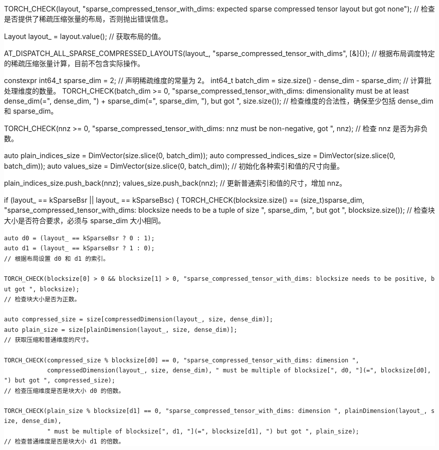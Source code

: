   TORCH_CHECK(layout, "sparse_compressed_tensor_with_dims: expected sparse compressed tensor layout but got none");
  // 检查是否提供了稀疏压缩张量的布局，否则抛出错误信息。

  Layout layout_ = layout.value();
  // 获取布局的值。

  AT_DISPATCH_ALL_SPARSE_COMPRESSED_LAYOUTS(layout_, "sparse_compressed_tensor_with_dims", [&]{});
  // 根据布局调度特定的稀疏压缩张量计算，目前不包含实际操作。

  constexpr int64_t sparse_dim = 2;
  // 声明稀疏维度的常量为 2。
  int64_t batch_dim = size.size() - dense_dim - sparse_dim;
  // 计算批处理维度的数量。
  TORCH_CHECK(batch_dim >= 0, "sparse_compressed_tensor_with_dims: dimensionality must be at least dense_dim(=", dense_dim, ") + sparse_dim(=", sparse_dim, "), but got ", size.size());
  // 检查维度的合法性，确保至少包括 dense_dim 和 sparse_dim。

  TORCH_CHECK(nnz >= 0, "sparse_compressed_tensor_with_dims: nnz must be non-negative, got ", nnz);
  // 检查 nnz 是否为非负数。

  auto plain_indices_size = DimVector(size.slice(0, batch_dim));
  auto compressed_indices_size = DimVector(size.slice(0, batch_dim));
  auto values_size = DimVector(size.slice(0, batch_dim));
  // 初始化各种索引和值的尺寸向量。

  plain_indices_size.push_back(nnz);
  values_size.push_back(nnz);
  // 更新普通索引和值的尺寸，增加 nnz。

  if (layout_ == kSparseBsr || layout_ == kSparseBsc) {
    TORCH_CHECK(blocksize.size() == (size_t)sparse_dim, "sparse_compressed_tensor_with_dims: blocksize needs to be a tuple of size ",
                sparse_dim, ", but got ", blocksize.size());
    // 检查块大小是否符合要求，必须与 sparse_dim 大小相同。

    auto d0 = (layout_ == kSparseBsr ? 0 : 1);
    auto d1 = (layout_ == kSparseBsr ? 1 : 0);
    // 根据布局设置 d0 和 d1 的索引。

    TORCH_CHECK(blocksize[0] > 0 && blocksize[1] > 0, "sparse_compressed_tensor_with_dims: blocksize needs to be positive, but got ", blocksize);
    // 检查块大小是否为正数。

    auto compressed_size = size[compressedDimension(layout_, size, dense_dim)];
    auto plain_size = size[plainDimension(layout_, size, dense_dim)];
    // 获取压缩和普通维度的尺寸。

    TORCH_CHECK(compressed_size % blocksize[d0] == 0, "sparse_compressed_tensor_with_dims: dimension ",
                compressedDimension(layout_, size, dense_dim), " must be multiple of blocksize[", d0, "](=", blocksize[d0], ") but got ", compressed_size);
    // 检查压缩维度是否是块大小 d0 的倍数。

    TORCH_CHECK(plain_size % blocksize[d1] == 0, "sparse_compressed_tensor_with_dims: dimension ", plainDimension(layout_, size, dense_dim),
                " must be multiple of blocksize[", d1, "](=", blocksize[d1], ") but got ", plain_size);
    // 检查普通维度是否是块大小 d1 的倍数。
